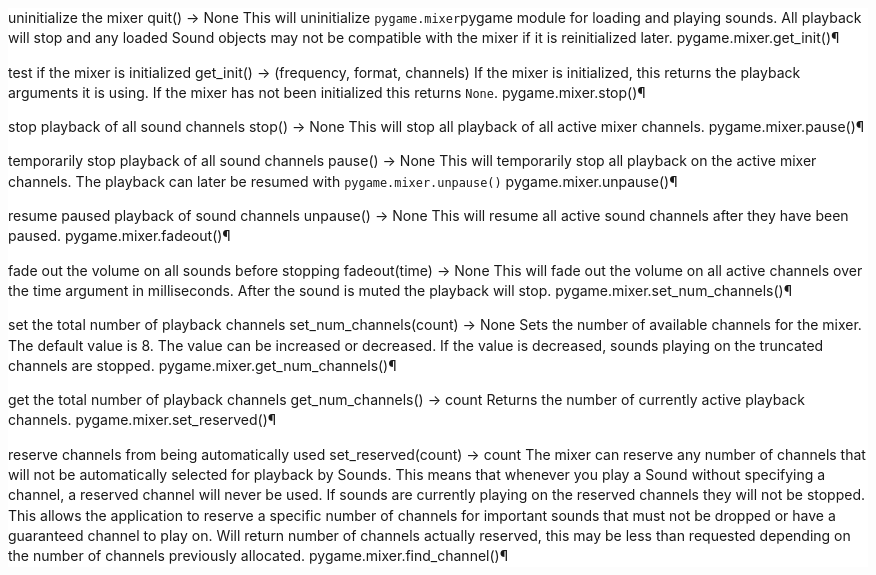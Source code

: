 uninitialize the mixer
quit() -> None
This will uninitialize `pygame.mixer`pygame module for loading and playing sounds. All playback will stop and any loaded Sound objects may not be compatible with the mixer if it is reinitialized later.
pygame.mixer.get_init()¶
    
test if the mixer is initialized
get_init() -> (frequency, format, channels)
If the mixer is initialized, this returns the playback arguments it is using. If the mixer has not been initialized this returns `None`.
pygame.mixer.stop()¶
    
stop playback of all sound channels
stop() -> None
This will stop all playback of all active mixer channels.
pygame.mixer.pause()¶
    
temporarily stop playback of all sound channels
pause() -> None
This will temporarily stop all playback on the active mixer channels. The playback can later be resumed with `pygame.mixer.unpause()`
pygame.mixer.unpause()¶
    
resume paused playback of sound channels
unpause() -> None
This will resume all active sound channels after they have been paused.
pygame.mixer.fadeout()¶
    
fade out the volume on all sounds before stopping
fadeout(time) -> None
This will fade out the volume on all active channels over the time argument in milliseconds. After the sound is muted the playback will stop.
pygame.mixer.set_num_channels()¶
    
set the total number of playback channels
set_num_channels(count) -> None
Sets the number of available channels for the mixer. The default value is 8. The value can be increased or decreased. If the value is decreased, sounds playing on the truncated channels are stopped.
pygame.mixer.get_num_channels()¶
    
get the total number of playback channels
get_num_channels() -> count
Returns the number of currently active playback channels.
pygame.mixer.set_reserved()¶
    
reserve channels from being automatically used
set_reserved(count) -> count
The mixer can reserve any number of channels that will not be automatically selected for playback by Sounds. This means that whenever you play a Sound without specifying a channel, a reserved channel will never be used. If sounds are currently playing on the reserved channels they will not be stopped.
This allows the application to reserve a specific number of channels for important sounds that must not be dropped or have a guaranteed channel to play on.
Will return number of channels actually reserved, this may be less than requested depending on the number of channels previously allocated.
pygame.mixer.find_channel()¶
    